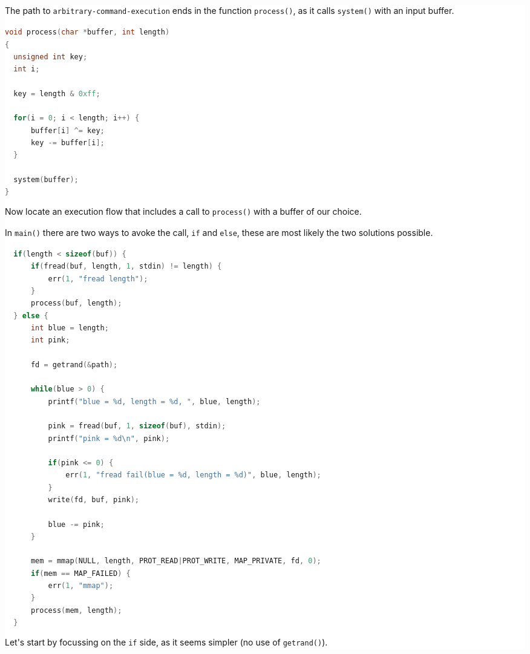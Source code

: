 The path to `arbitrary-command-execution` ends in the function `process()`, as it calls `system()` with an input buffer.
```c
void process(char *buffer, int length)
{
  unsigned int key;
  int i;

  key = length & 0xff;

  for(i = 0; i < length; i++) {
      buffer[i] ^= key;
      key -= buffer[i];
  }

  system(buffer);
}
```
Now locate an execution flow that includes a call to `process()` with a buffer of our choice.

In `main()` there are two ways to avoke the call, `if` and `else`, these are most likely the two solutions possible.
```c
  if(length < sizeof(buf)) {
      if(fread(buf, length, 1, stdin) != length) {
          err(1, "fread length");
      }
      process(buf, length);
  } else {
      int blue = length;
      int pink;

      fd = getrand(&path);

      while(blue > 0) {
          printf("blue = %d, length = %d, ", blue, length);

          pink = fread(buf, 1, sizeof(buf), stdin);
          printf("pink = %d\n", pink);

          if(pink <= 0) {
              err(1, "fread fail(blue = %d, length = %d)", blue, length);
          }
          write(fd, buf, pink);

          blue -= pink;
      }    

      mem = mmap(NULL, length, PROT_READ|PROT_WRITE, MAP_PRIVATE, fd, 0);
      if(mem == MAP_FAILED) {
          err(1, "mmap");
      }
      process(mem, length);
  }
```
Let's start by focussing on the `if` side, as it seems simpler (no use of `getrand()`).
